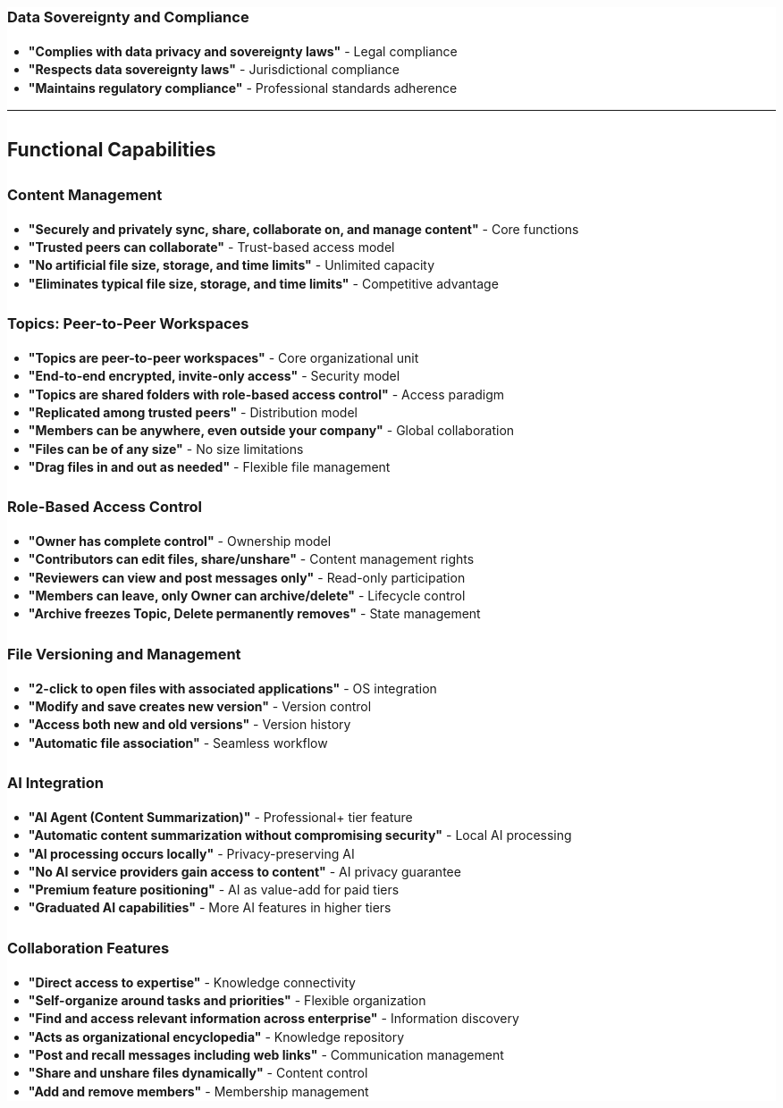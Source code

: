 ### Data Sovereignty and Compliance
- **"Complies with data privacy and sovereignty laws"** - Legal compliance
- **"Respects data sovereignty laws"** - Jurisdictional compliance
- **"Maintains regulatory compliance"** - Professional standards adherence

---

## Functional Capabilities

### Content Management
- **"Securely and privately sync, share, collaborate on, and manage content"** - Core functions
- **"Trusted peers can collaborate"** - Trust-based access model
- **"No artificial file size, storage, and time limits"** - Unlimited capacity
- **"Eliminates typical file size, storage, and time limits"** - Competitive advantage

### Topics: Peer-to-Peer Workspaces
- **"Topics are peer-to-peer workspaces"** - Core organizational unit
- **"End-to-end encrypted, invite-only access"** - Security model
- **"Topics are shared folders with role-based access control"** - Access paradigm
- **"Replicated among trusted peers"** - Distribution model
- **"Members can be anywhere, even outside your company"** - Global collaboration
- **"Files can be of any size"** - No size limitations
- **"Drag files in and out as needed"** - Flexible file management

### Role-Based Access Control
- **"Owner has complete control"** - Ownership model
- **"Contributors can edit files, share/unshare"** - Content management rights
- **"Reviewers can view and post messages only"** - Read-only participation
- **"Members can leave, only Owner can archive/delete"** - Lifecycle control
- **"Archive freezes Topic, Delete permanently removes"** - State management

### File Versioning and Management
- **"2-click to open files with associated applications"** - OS integration
- **"Modify and save creates new version"** - Version control
- **"Access both new and old versions"** - Version history
- **"Automatic file association"** - Seamless workflow

### AI Integration
- **"AI Agent (Content Summarization)"** - Professional+ tier feature
- **"Automatic content summarization without compromising security"** - Local AI processing
- **"AI processing occurs locally"** - Privacy-preserving AI
- **"No AI service providers gain access to content"** - AI privacy guarantee
- **"Premium feature positioning"** - AI as value-add for paid tiers
- **"Graduated AI capabilities"** - More AI features in higher tiers

### Collaboration Features
- **"Direct access to expertise"** - Knowledge connectivity
- **"Self-organize around tasks and priorities"** - Flexible organization
- **"Find and access relevant information across enterprise"** - Information discovery
- **"Acts as organizational encyclopedia"** - Knowledge repository
- **"Post and recall messages including web links"** - Communication management
- **"Share and unshare files dynamically"** - Content control
- **"Add and remove members"** - Membership management

